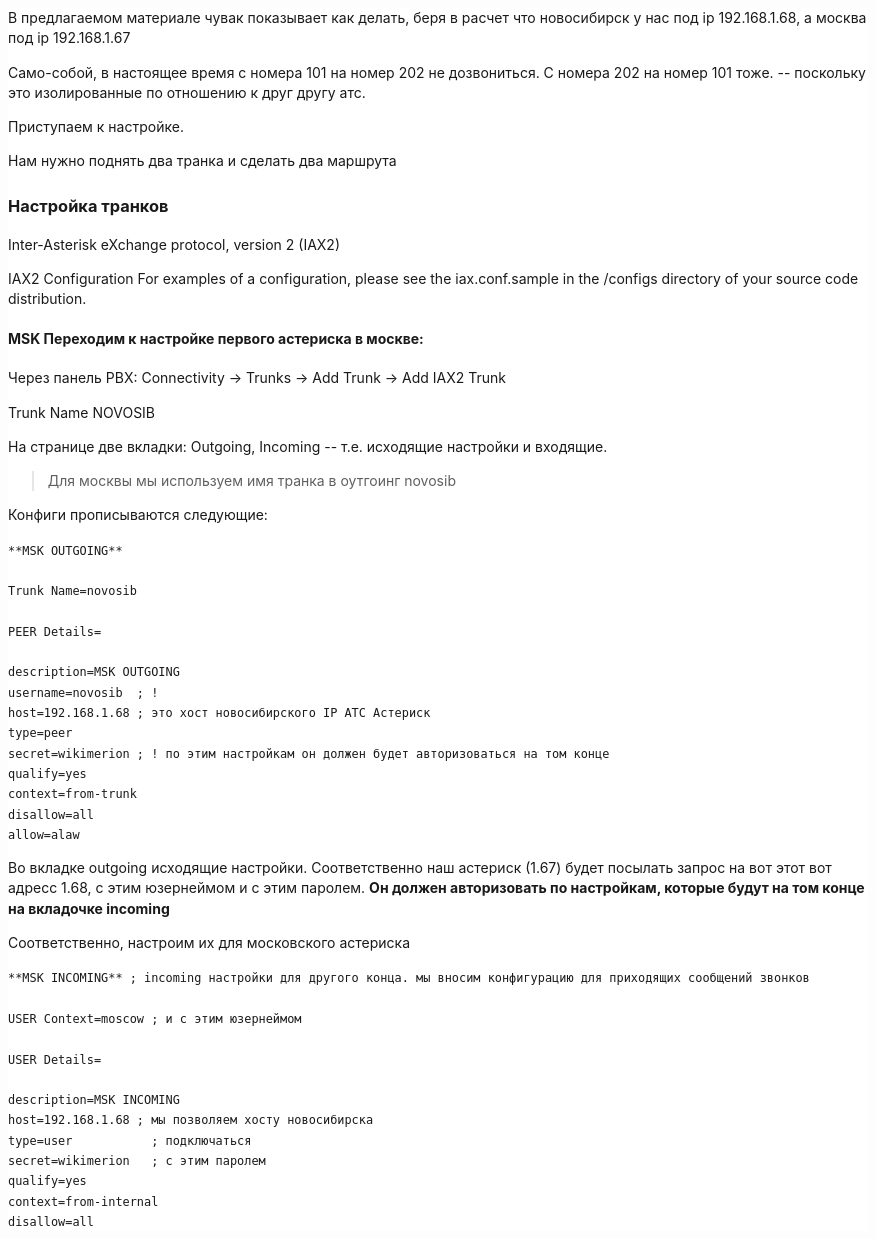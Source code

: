 
В предлагаемом материале чувак показывает как делать, беря в расчет что новосибирск у нас под ip 192.168.1.68, а москва под ip 192.168.1.67

Само-собой, в настоящее время с номера 101 на номер 202 не дозвониться. С номера 202 на номер 101 тоже. -- поскольку это изолированные по отношению к друг другу атс.

Приступаем к настройке.

Нам нужно поднять два транка и сделать два маршрута


### Настройка транков

Inter-Asterisk eXchange protocol, version 2 (IAX2)


IAX2 Configuration
For examples of a configuration, please see the iax.conf.sample in the /configs directory of your source code distribution.

#### MSK Переходим к настройке первого астериска в москве:

Через панель PBX: Connectivity -> Trunks -> Add Trunk -> Add IAX2 Trunk

Trunk Name	NOVOSIB

На странице две вкладки: Outgoing, Incoming -- т.е. исходящие настройки и входящие. 

> Для москвы мы используем имя транка в оутгоинг novosib

Конфиги прописываются следующие:
```
**MSK OUTGOING**

Trunk Name=novosib

PEER Details=

description=MSK OUTGOING
username=novosib  ; !
host=192.168.1.68 ; это хост новосибирского IP АТС Астериск
type=peer
secret=wikimerion ; ! по этим настройкам он должен будет авторизоваться на том конце
qualify=yes
context=from-trunk
disallow=all
allow=alaw
```


Во вкладке outgoing исходящие настройки. Соответственно наш астериск (1.67) будет посылать запрос на вот этот вот адресс 1.68, с этим юзернеймом и с этим паролем. **Он должен авторизовать по настройкам, которые будут на том конце на вкладочке incoming**

Соответственно, настроим их для московского астериска

```
**MSK INCOMING** ; incoming настройки для другого конца. мы вносим конфигурацию для приходящих сообщений звонков

USER Context=moscow	; и с этим юзернеймом

USER Details=

description=MSK INCOMING
host=192.168.1.68 ; мы позволяем хосту новосибирска
type=user 			; подключаться 
secret=wikimerion	; с этим паролем
qualify=yes
context=from-internal
disallow=all
```